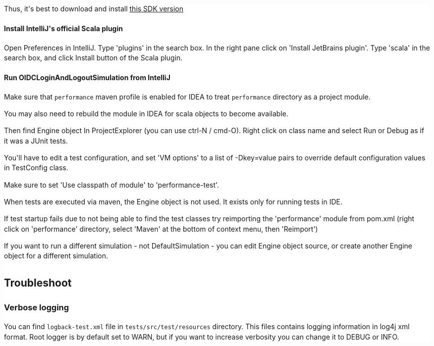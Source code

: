 Thus, it's best to download and install [this SDK version](http://scala-lang.org/download/2.11.7.html)

#### Install IntelliJ's official Scala plugin

Open Preferences in IntelliJ. Type 'plugins' in the search box. In the right pane click on 'Install JetBrains plugin'.
Type 'scala' in the search box, and click Install button of the Scala plugin.

#### Run OIDCLoginAndLogoutSimulation from IntelliJ

Make sure that `performance` maven profile is enabled for IDEA to treat `performance` directory as a project module. 

You may also need to rebuild the module in IDEA for scala objects to become available.

Then find Engine object In ProjectExplorer (you can use ctrl-N / cmd-O). Right click on class name and select Run or Debug as if it was
a JUnit tests.

You'll have to edit a test configuration, and set 'VM options' to a list of -Dkey=value pairs to override default configuration values in TestConfig class.

Make sure to set 'Use classpath of module' to 'performance-test'. 

When tests are executed via maven, the Engine object is not used. It exists only for running tests in IDE.

If test startup fails due to not being able to find the test classes try reimporting the 'performance' module from pom.xml (right click on 'performance' directory, select 'Maven' at the bottom of context menu, then 'Reimport')

If you want to run a different simulation - not DefaultSimulation - you can edit Engine object source, or create another Engine object for a different simulation.

## Troubleshoot

### Verbose logging
You can find `logback-test.xml` file in `tests/src/test/resources` directory. This files contains logging information in log4j xml format.
Root logger is by default set to WARN, but if you want to increase verbosity you can change it to DEBUG or INFO.


